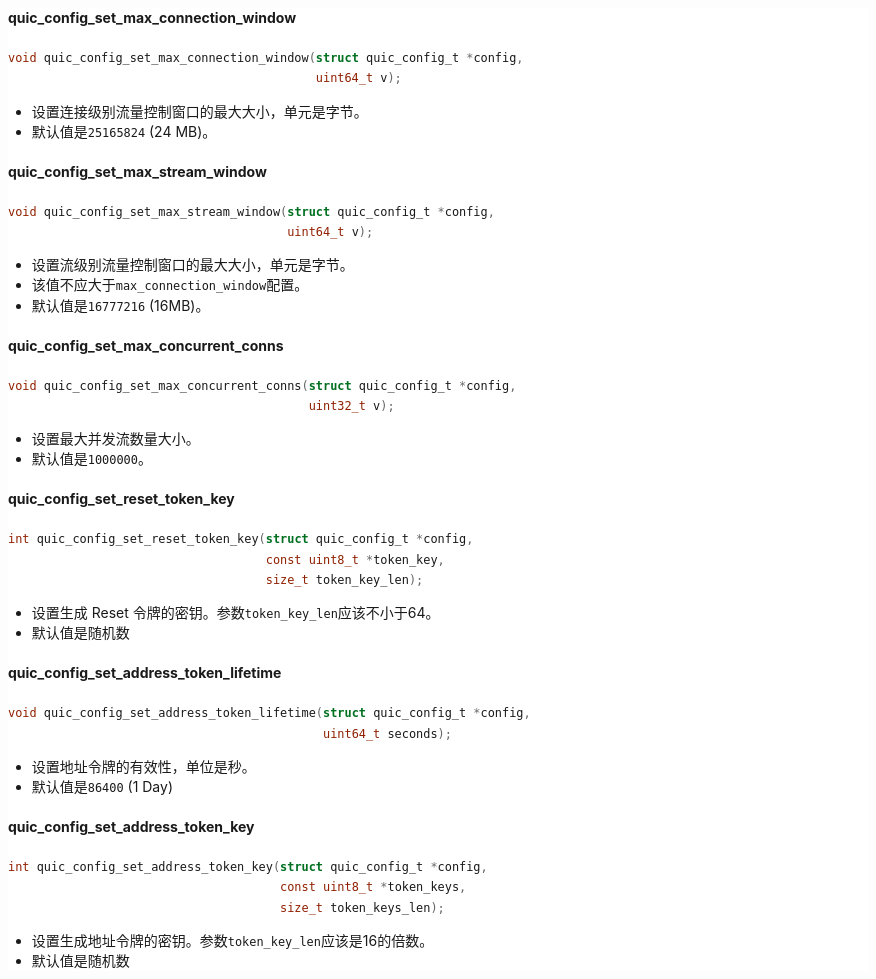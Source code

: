 
#### quic_config_set_max_connection_window
```c
void quic_config_set_max_connection_window(struct quic_config_t *config,
                                           uint64_t v);
```
* 设置连接级别流量控制窗口的最大大小，单元是字节。
* 默认值是`25165824` (24 MB)。


#### quic_config_set_max_stream_window
```c
void quic_config_set_max_stream_window(struct quic_config_t *config,
                                       uint64_t v);
```
* 设置流级别流量控制窗口的最大大小，单元是字节。
* 该值不应大于`max_connection_window`配置。
* 默认值是`16777216` (16MB)。

#### quic_config_set_max_concurrent_conns
```c
void quic_config_set_max_concurrent_conns(struct quic_config_t *config,
                                          uint32_t v);
```
* 设置最大并发流数量大小。
* 默认值是`1000000`。


#### quic_config_set_reset_token_key
```c
int quic_config_set_reset_token_key(struct quic_config_t *config,
                                    const uint8_t *token_key,
                                    size_t token_key_len);
```
* 设置生成 Reset 令牌的密钥。参数`token_key_len`应该不小于64。
* 默认值是随机数


#### quic_config_set_address_token_lifetime
```c
void quic_config_set_address_token_lifetime(struct quic_config_t *config,
                                            uint64_t seconds);
```
* 设置地址令牌的有效性，单位是秒。
* 默认值是`86400` (1 Day)


#### quic_config_set_address_token_key
```c
int quic_config_set_address_token_key(struct quic_config_t *config,
                                      const uint8_t *token_keys,
                                      size_t token_keys_len);
```
* 设置生成地址令牌的密钥。参数`token_key_len`应该是16的倍数。
* 默认值是随机数
